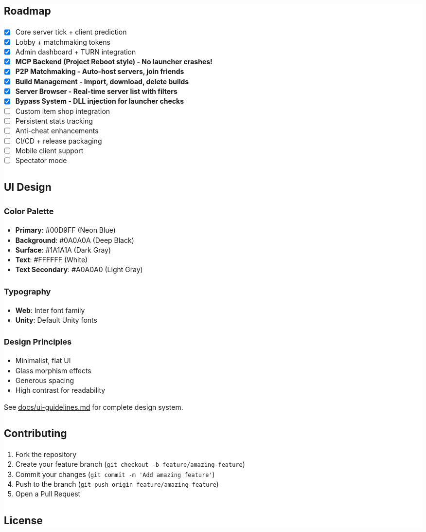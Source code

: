 ## Roadmap

- [x] Core server tick + client prediction
- [x] Lobby + matchmaking tokens
- [x] Admin dashboard + TURN integration
- [x] **MCP Backend (Project Reboot style) - No launcher crashes!**
- [x] **P2P Matchmaking - Auto-host servers, join friends**
- [x] **Build Management - Import, download, delete builds**
- [x] **Server Browser - Real-time server list with filters**
- [x] **Bypass System - DLL injection for launcher checks**
- [ ] Custom item shop integration
- [ ] Persistent stats tracking
- [ ] Anti-cheat enhancements
- [ ] CI/CD + release packaging
- [ ] Mobile client support
- [ ] Spectator mode

## UI Design

### Color Palette

- **Primary**: #00D9FF (Neon Blue)
- **Background**: #0A0A0A (Deep Black)
- **Surface**: #1A1A1A (Dark Gray)
- **Text**: #FFFFFF (White)
- **Text Secondary**: #A0A0A0 (Light Gray)

### Typography

- **Web**: Inter font family
- **Unity**: Default Unity fonts

### Design Principles

- Minimalist, flat UI
- Glass morphism effects
- Generous spacing
- High contrast for readability

See [docs/ui-guidelines.md](docs/ui-guidelines.md) for complete design system.

## Contributing

1. Fork the repository
2. Create your feature branch (`git checkout -b feature/amazing-feature`)
3. Commit your changes (`git commit -m 'Add amazing feature'`)
4. Push to the branch (`git push origin feature/amazing-feature`)
5. Open a Pull Request

## License
